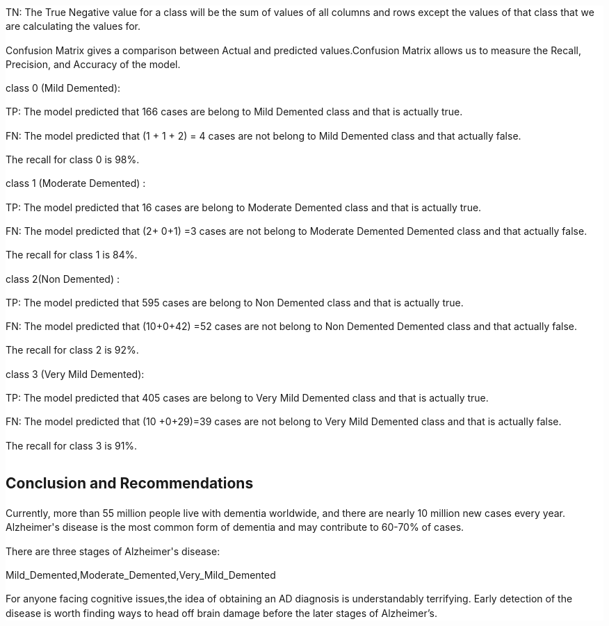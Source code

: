 TN: The True Negative value for a class will be the sum of values of all columns and rows except the values of that class that we are calculating the values for.

Confusion Matrix gives a comparison between Actual and predicted values.Confusion Matrix allows us to measure the Recall, Precision, and Accuracy of the model. 

class 0 (Mild Demented):

TP: The model predicted that 166 cases are belong to Mild Demented class and that is actually true.

FN: The model predicted that (1 + 1 + 2) = 4 cases are not  belong to Mild Demented class and that actually false.

The recall for class 0 is 98%.

class 1 (Moderate Demented) :

TP: The model predicted that 16 cases are belong to Moderate Demented class and that is actually true.

FN: The model predicted that (2+ 0+1) =3 cases are not  belong to Moderate Demented Demented class and that actually false.

The recall for class 1 is 84%.

class 2(Non Demented) :

TP: The model predicted that 595 cases are belong to Non Demented class and that is actually true.

FN: The model predicted that (10+0+42) =52 cases are not  belong to Non Demented Demented class and that actually false.

The recall for class 2 is 92%.


class 3 (Very Mild Demented):

TP: The model predicted that 405 cases are belong to Very Mild Demented class and that is actually true.

FN: The model predicted that (10 +0+29)=39 cases are not belong to Very Mild Demented class and that is actually false.

The recall for class 3 is 91%.




## Conclusion and Recommendations

Currently, more than 55 million people live with dementia worldwide, and there are nearly 10 million new cases every year. Alzheimer's disease is the most common form of dementia and may contribute to 60-70% of cases.

There are three stages of Alzheimer's disease:

Mild_Demented,Moderate_Demented,Very_Mild_Demented

For anyone facing cognitive issues,the idea of obtaining an AD diagnosis is understandably terrifying. Early detection of the disease is worth finding ways to head off brain damage before the later stages of Alzheimer’s.
